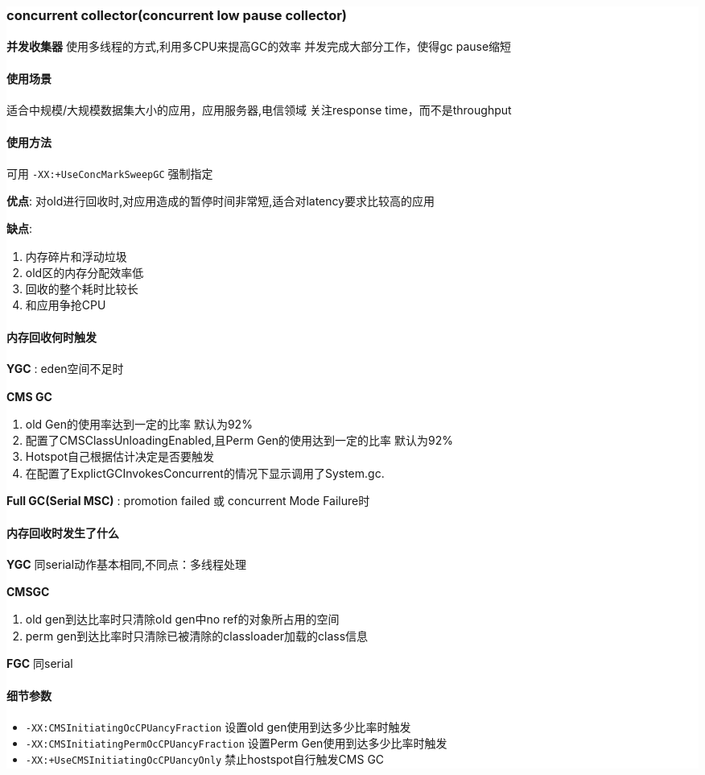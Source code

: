 ### concurrent collector(concurrent low pause collector)

**并发收集器** 使用多线程的方式,利用多CPU来提高GC的效率 并发完成大部分工作，使得gc pause缩短 

#### 使用场景

适合中规模/大规模数据集大小的应用，应用服务器,电信领域 关注response time，而不是throughput 

#### 使用方法

可用 `-XX:+UseConcMarkSweepGC` 强制指定 

**优点**: 对old进行回收时,对应用造成的暂停时间非常短,适合对latency要求比较高的应用 

**缺点**:

1. 内存碎片和浮动垃圾
2. old区的内存分配效率低
3. 回收的整个耗时比较长
4. 和应用争抢CPU

#### 内存回收何时触发

**YGC** : eden空间不足时
 

**CMS GC**
 
1. old Gen的使用率达到一定的比率 默认为92% 
2. 配置了CMSClassUnloadingEnabled,且Perm Gen的使用达到一定的比率 默认为92% 
3. Hotspot自己根据估计决定是否要触发
4. 在配置了ExplictGCInvokesConcurrent的情况下显示调用了System.gc.

**Full GC(Serial MSC)** : promotion failed 或 concurrent Mode Failure时

#### 内存回收时发生了什么

**YGC** 同serial动作基本相同,不同点：多线程处理
 
**CMSGC**

1. old gen到达比率时只清除old gen中no ref的对象所占用的空间 
2. perm gen到达比率时只清除已被清除的classloader加载的class信息


**FGC** 同serial

#### 细节参数

* `-XX:CMSInitiatingOcCPUancyFraction` 设置old gen使用到达多少比率时触发 
* `-XX:CMSInitiatingPermOcCPUancyFraction` 设置Perm Gen使用到达多少比率时触发 
* `-XX:+UseCMSInitiatingOcCPUancyOnly` 禁止hostspot自行触发CMS GC 


